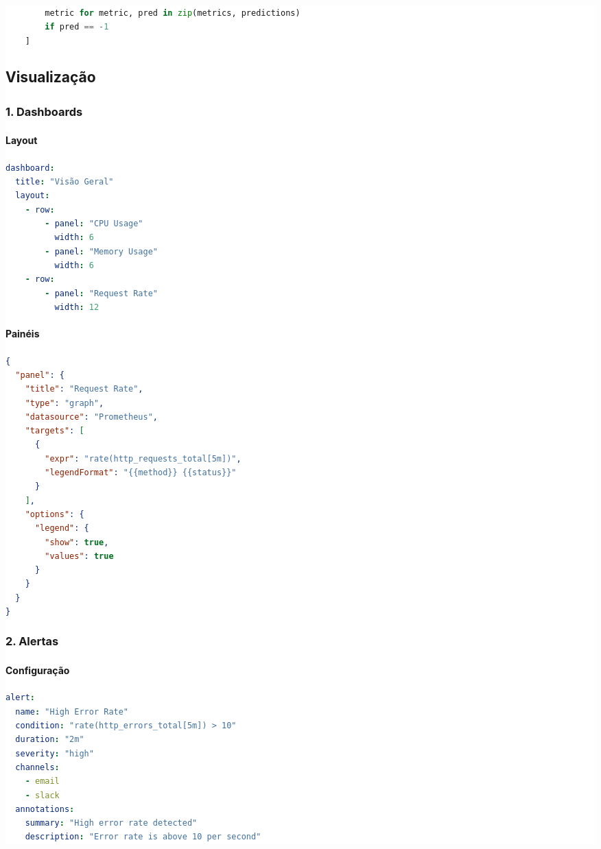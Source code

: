 ```python
        metric for metric, pred in zip(metrics, predictions)
        if pred == -1
    ]
```

## Visualização

### 1. Dashboards

#### Layout
```yaml
dashboard:
  title: "Visão Geral"
  layout:
    - row:
        - panel: "CPU Usage"
          width: 6
        - panel: "Memory Usage"
          width: 6
    - row:
        - panel: "Request Rate"
          width: 12
```

#### Painéis
```json
{
  "panel": {
    "title": "Request Rate",
    "type": "graph",
    "datasource": "Prometheus",
    "targets": [
      {
        "expr": "rate(http_requests_total[5m])",
        "legendFormat": "{{method}} {{status}}"
      }
    ],
    "options": {
      "legend": {
        "show": true,
        "values": true
      }
    }
  }
}
```

### 2. Alertas

#### Configuração
```yaml
alert:
  name: "High Error Rate"
  condition: "rate(http_errors_total[5m]) > 10"
  duration: "2m"
  severity: "high"
  channels:
    - email
    - slack
  annotations:
    summary: "High error rate detected"
    description: "Error rate is above 10 per second"
```
